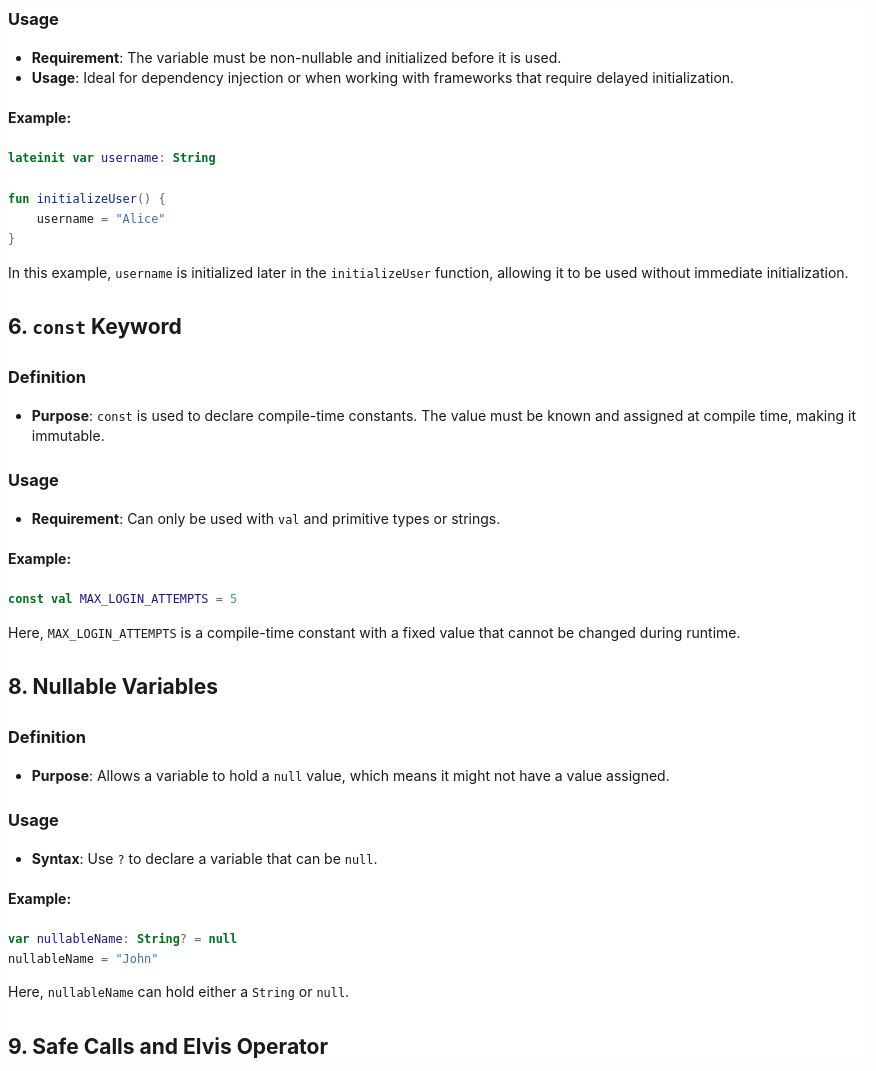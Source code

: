 ### **Usage**
- **Requirement**: The variable must be non-nullable and initialized before it is used.
- **Usage**: Ideal for dependency injection or when working with frameworks that require delayed initialization.

#### **Example:**
```kotlin
lateinit var username: String

fun initializeUser() {
    username = "Alice"
}
```
In this example, `username` is initialized later in the `initializeUser` function, allowing it to be used without immediate initialization.

## 6. `const` Keyword

### **Definition**
- **Purpose**: `const` is used to declare compile-time constants. The value must be known and assigned at compile time, making it immutable.

### **Usage**
- **Requirement**: Can only be used with `val` and primitive types or strings.

#### **Example:**
```kotlin
const val MAX_LOGIN_ATTEMPTS = 5
```
Here, `MAX_LOGIN_ATTEMPTS` is a compile-time constant with a fixed value that cannot be changed during runtime.


## 8. Nullable Variables

### **Definition**
- **Purpose**: Allows a variable to hold a `null` value, which means it might not have a value assigned.

### **Usage**
- **Syntax**: Use `?` to declare a variable that can be `null`.

#### **Example:**
```kotlin
var nullableName: String? = null
nullableName = "John"
```
Here, `nullableName` can hold either a `String` or `null`.

## 9. Safe Calls and Elvis Operator
